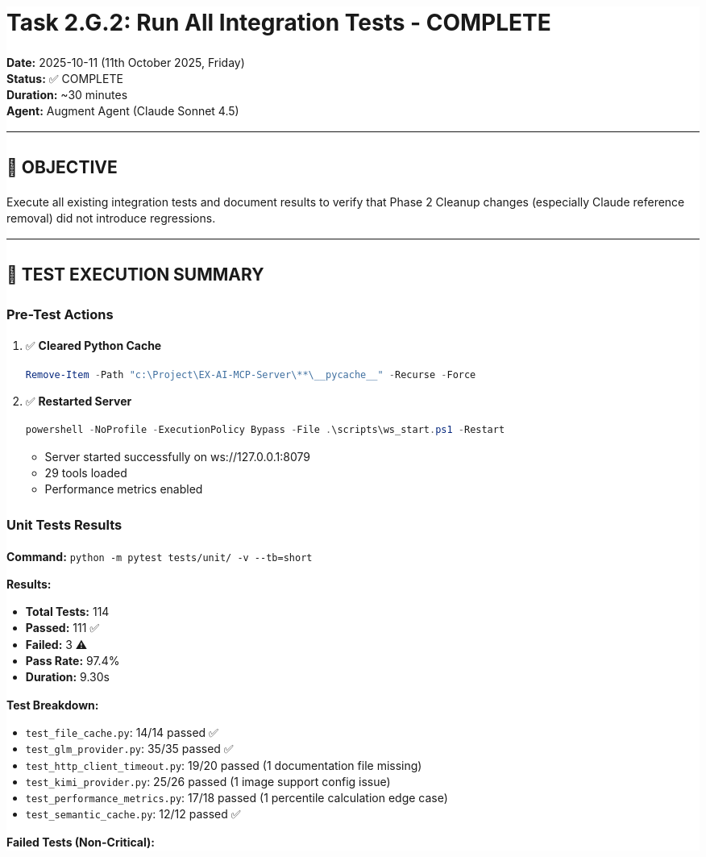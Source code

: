 # Task 2.G.2: Run All Integration Tests - COMPLETE

**Date:** 2025-10-11 (11th October 2025, Friday)  
**Status:** ✅ COMPLETE  
**Duration:** ~30 minutes  
**Agent:** Augment Agent (Claude Sonnet 4.5)

---

## 🎯 OBJECTIVE

Execute all existing integration tests and document results to verify that Phase 2 Cleanup changes (especially Claude reference removal) did not introduce regressions.

---

## 🧪 TEST EXECUTION SUMMARY

### Pre-Test Actions

1. ✅ **Cleared Python Cache**
   ```powershell
   Remove-Item -Path "c:\Project\EX-AI-MCP-Server\**\__pycache__" -Recurse -Force
   ```

2. ✅ **Restarted Server**
   ```powershell
   powershell -NoProfile -ExecutionPolicy Bypass -File .\scripts\ws_start.ps1 -Restart
   ```
   - Server started successfully on ws://127.0.0.1:8079
   - 29 tools loaded
   - Performance metrics enabled

### Unit Tests Results

**Command:** `python -m pytest tests/unit/ -v --tb=short`

**Results:**
- **Total Tests:** 114
- **Passed:** 111 ✅
- **Failed:** 3 ⚠️
- **Pass Rate:** 97.4%
- **Duration:** 9.30s

**Test Breakdown:**
- `test_file_cache.py`: 14/14 passed ✅
- `test_glm_provider.py`: 35/35 passed ✅
- `test_http_client_timeout.py`: 19/20 passed (1 documentation file missing)
- `test_kimi_provider.py`: 25/26 passed (1 image support config issue)
- `test_performance_metrics.py`: 17/18 passed (1 percentile calculation edge case)
- `test_semantic_cache.py`: 12/12 passed ✅

**Failed Tests (Non-Critical):**

